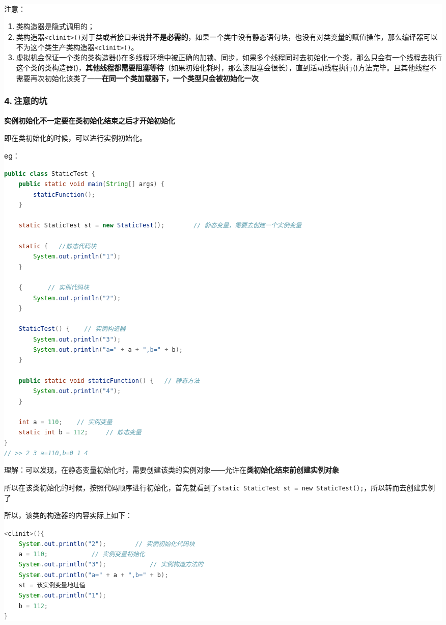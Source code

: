 注意：

1. 类构造器是隐式调用的；
2. 类构造器`<clinit>()`对于类或者接口来说**并不是必需的**，如果一个类中没有静态语句块，也没有对类变量的赋值操作，那么编译器可以不为这个类生产类构造器`<clinit>()`。
3. 虚拟机会保证一个类的类构造器<clinit>()在多线程环境中被正确的加锁、同步，如果多个线程同时去初始化一个类，那么只会有一个线程去执行这个类的类构造器<clinit>()，**其他线程都需要阻塞等待**（如果初始化耗时，那么该阻塞会很长），直到活动线程执行<clinit>()方法完毕。且其他线程不需要再次初始化该类了——**在同一个类加载器下，一个类型只会被初始化一次**

### 4. 注意的坑

**实例初始化不一定要在类初始化结束之后才开始初始化**

即在类初始化的时候，可以进行实例初始化。

eg：

```java
public class StaticTest {
    public static void main(String[] args) {
        staticFunction();
    }

    static StaticTest st = new StaticTest();		// 静态变量，需要去创建一个实例变量

    static {   //静态代码块
        System.out.println("1");
    }

    {       // 实例代码块
        System.out.println("2");
    }

    StaticTest() {    // 实例构造器
        System.out.println("3");
        System.out.println("a=" + a + ",b=" + b);
    }

    public static void staticFunction() {   // 静态方法
        System.out.println("4");
    }

    int a = 110;    // 实例变量
    static int b = 112;     // 静态变量
}
// >> 2 3 a=110,b=0 1 4
```

理解：可以发现，在静态变量初始化时，需要创建该类的实例对象——允许在**类初始化结束前创建实例对象**

所以在该类初始化的时候，按照代码顺序进行初始化，首先就看到了`static StaticTest st = new StaticTest();`，所以转而去创建实例了

所以，该类的构造器的内容实际上如下：

```java
<clinit>(){
    System.out.println("2");		// 实例初始化代码块
    a = 110;			// 实例变量初始化
    System.out.println("3");			// 实例构造方法的
    System.out.println("a=" + a + ",b=" + b);
    st = 该实例变量地址值
    System.out.println("1");
    b = 112;
}
```

